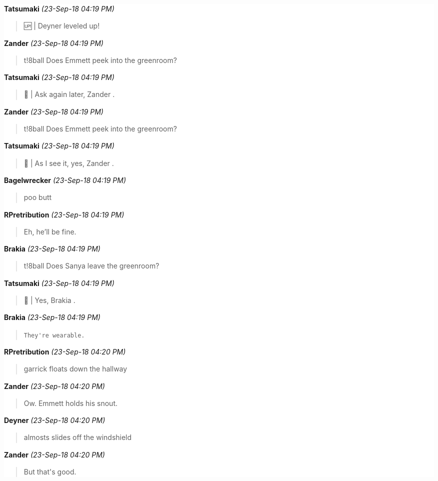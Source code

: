 **Tatsumaki** _(23-Sep-18 04:19 PM)_

> 🆙 |
> Deyner leveled up!

**Zander** _(23-Sep-18 04:19 PM)_

> t!8ball Does Emmett peek into the greenroom?

**Tatsumaki** _(23-Sep-18 04:19 PM)_

> 🎱 | Ask again later,
> Zander
> .

**Zander** _(23-Sep-18 04:19 PM)_

> t!8ball Does Emmett peek into the greenroom?

**Tatsumaki** _(23-Sep-18 04:19 PM)_

> 🎱 | As I see it, yes,
> Zander
> .

**Bagelwrecker** _(23-Sep-18 04:19 PM)_

> poo butt

**RPretribution** _(23-Sep-18 04:19 PM)_

> Eh, he’ll be fine.

**Brakia** _(23-Sep-18 04:19 PM)_

> t!8ball Does Sanya leave the greenroom?

**Tatsumaki** _(23-Sep-18 04:19 PM)_

> 🎱 | Yes,
> Brakia
> .

**Brakia** _(23-Sep-18 04:19 PM)_

> `They're wearable.`

**RPretribution** _(23-Sep-18 04:20 PM)_

> garrick floats down the hallway

**Zander** _(23-Sep-18 04:20 PM)_

> Ow.
> Emmett holds his snout.

**Deyner** _(23-Sep-18 04:20 PM)_

> almosts slides off the windshield

**Zander** _(23-Sep-18 04:20 PM)_

> But that's good.
